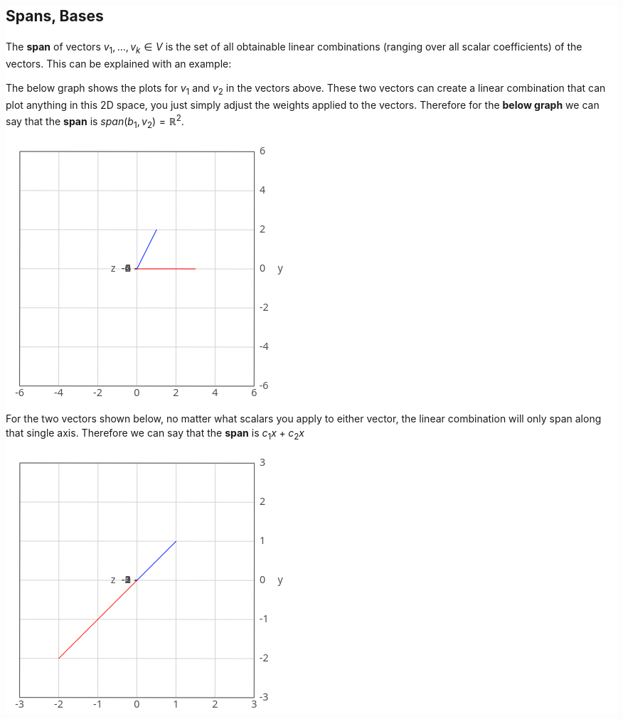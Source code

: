 ## Spans, Bases
The **span** of vectors $v_1, ..., v_k \in V$ is the set of all obtainable linear combinations (ranging over all scalar coefficients) of the vectors. This can be explained with an example:

The below graph shows the plots for $v_1$ and $v_2$ in the vectors above. These two vectors can create a linear combination that can plot anything in this 2D space, you just simply adjust the weights applied to the vectors. Therefore for the **below graph** we can say that the **span** is $span(b_1, v_2) = \mathbb{R} ^2$. 

![](Images/span.png)

For the two vectors shown below, no matter what scalars you apply to either vector, the linear combination will only span along that single axis. Therefore we can say that the **span** is $c_1x + c_2x$ 

![](Images/no_span.png)
